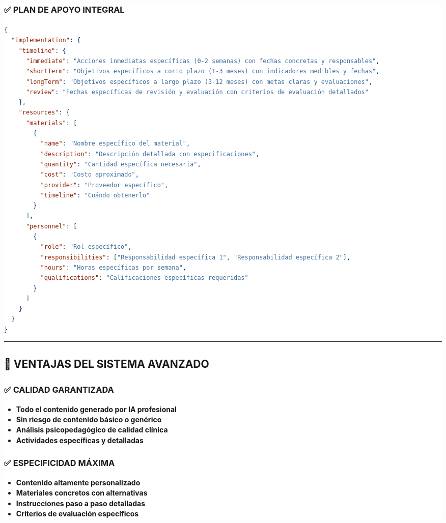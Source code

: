 ### **✅ PLAN DE APOYO INTEGRAL**
```json
{
  "implementation": {
    "timeline": {
      "immediate": "Acciones inmediatas específicas (0-2 semanas) con fechas concretas y responsables",
      "shortTerm": "Objetivos específicos a corto plazo (1-3 meses) con indicadores medibles y fechas",
      "longTerm": "Objetivos específicos a largo plazo (3-12 meses) con metas claras y evaluaciones",
      "review": "Fechas específicas de revisión y evaluación con criterios de evaluación detallados"
    },
    "resources": {
      "materials": [
        {
          "name": "Nombre específico del material",
          "description": "Descripción detallada con especificaciones",
          "quantity": "Cantidad específica necesaria",
          "cost": "Costo aproximado",
          "provider": "Proveedor específico",
          "timeline": "Cuándo obtenerlo"
        }
      ],
      "personnel": [
        {
          "role": "Rol específico",
          "responsibilities": ["Responsabilidad específica 1", "Responsabilidad específica 2"],
          "hours": "Horas específicas por semana",
          "qualifications": "Calificaciones específicas requeridas"
        }
      ]
    }
  }
}
```

---

## 🚀 **VENTAJAS DEL SISTEMA AVANZADO**

### **✅ CALIDAD GARANTIZADA**
- **Todo el contenido generado por IA profesional**
- **Sin riesgo de contenido básico o genérico**
- **Análisis psicopedagógico de calidad clínica**
- **Actividades específicas y detalladas**

### **✅ ESPECIFICIDAD MÁXIMA**
- **Contenido altamente personalizado**
- **Materiales concretos con alternativas**
- **Instrucciones paso a paso detalladas**
- **Criterios de evaluación específicos**
